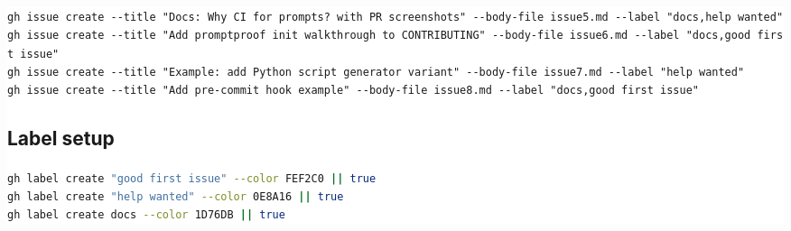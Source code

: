 ```
gh issue create --title "Docs: Why CI for prompts? with PR screenshots" --body-file issue5.md --label "docs,help wanted"
gh issue create --title "Add promptproof init walkthrough to CONTRIBUTING" --body-file issue6.md --label "docs,good first issue"
gh issue create --title "Example: add Python script generator variant" --body-file issue7.md --label "help wanted"
gh issue create --title "Add pre-commit hook example" --body-file issue8.md --label "docs,good first issue"
```

## Label setup

```bash
gh label create "good first issue" --color FEF2C0 || true
gh label create "help wanted" --color 0E8A16 || true
gh label create docs --color 1D76DB || true
```
